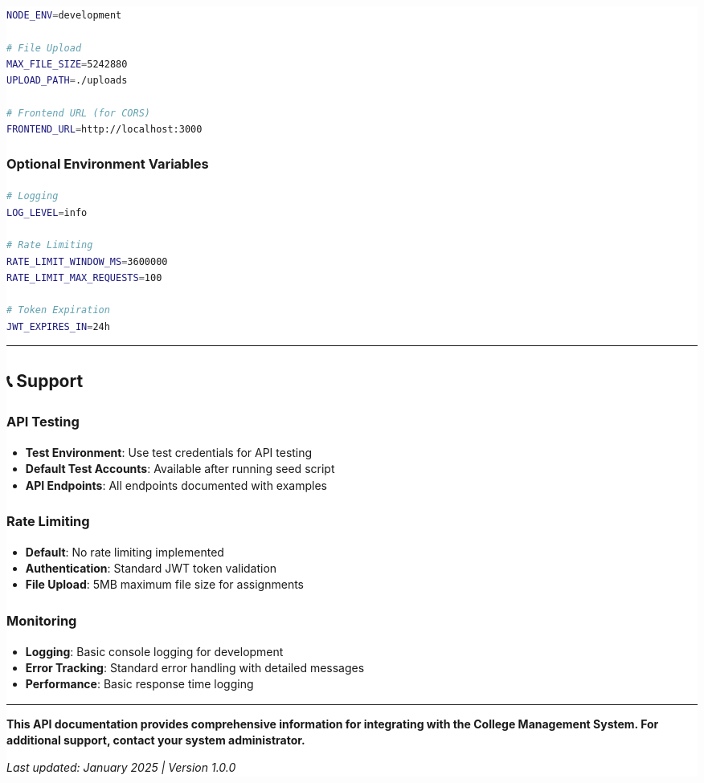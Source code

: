 ```bash
NODE_ENV=development

# File Upload
MAX_FILE_SIZE=5242880
UPLOAD_PATH=./uploads

# Frontend URL (for CORS)
FRONTEND_URL=http://localhost:3000
```

### Optional Environment Variables
```bash
# Logging
LOG_LEVEL=info

# Rate Limiting
RATE_LIMIT_WINDOW_MS=3600000
RATE_LIMIT_MAX_REQUESTS=100

# Token Expiration
JWT_EXPIRES_IN=24h
```

---

## 📞 Support

### API Testing
- **Test Environment**: Use test credentials for API testing
- **Default Test Accounts**: Available after running seed script
- **API Endpoints**: All endpoints documented with examples

### Rate Limiting
- **Default**: No rate limiting implemented
- **Authentication**: Standard JWT token validation
- **File Upload**: 5MB maximum file size for assignments

### Monitoring
- **Logging**: Basic console logging for development
- **Error Tracking**: Standard error handling with detailed messages
- **Performance**: Basic response time logging

---

**This API documentation provides comprehensive information for integrating with the College Management System. For additional support, contact your system administrator.**

*Last updated: January 2025 | Version 1.0.0*
